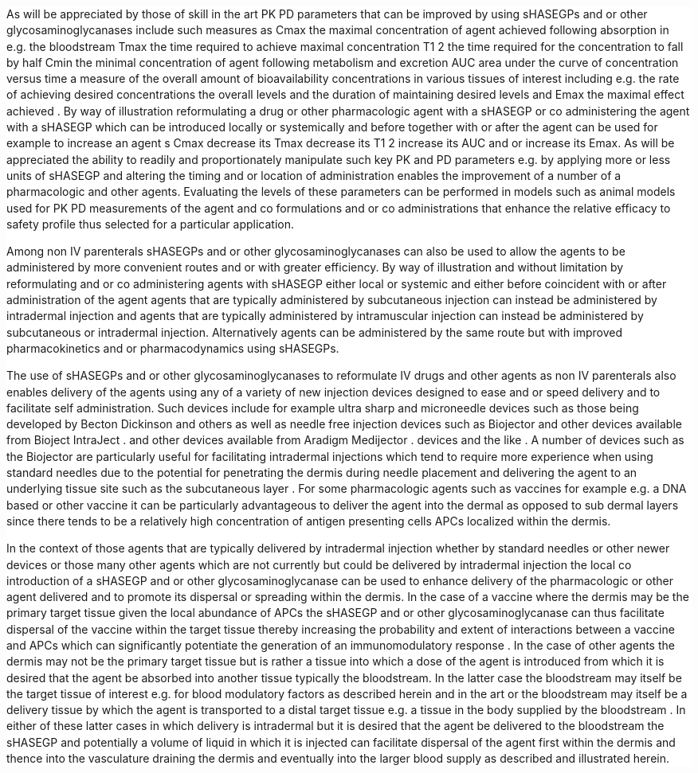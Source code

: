 As will be appreciated by those of skill in the art PK PD parameters that can be improved by using sHASEGPs and or other glycosaminoglycanases include such measures as Cmax the maximal concentration of agent achieved following absorption in e.g. the bloodstream Tmax the time required to achieve maximal concentration T1 2 the time required for the concentration to fall by half Cmin the minimal concentration of agent following metabolism and excretion AUC area under the curve of concentration versus time a measure of the overall amount of bioavailability concentrations in various tissues of interest including e.g. the rate of achieving desired concentrations the overall levels and the duration of maintaining desired levels and Emax the maximal effect achieved . By way of illustration reformulating a drug or other pharmacologic agent with a sHASEGP or co administering the agent with a sHASEGP which can be introduced locally or systemically and before together with or after the agent can be used for example to increase an agent s Cmax decrease its Tmax decrease its T1 2 increase its AUC and or increase its Emax. As will be appreciated the ability to readily and proportionately manipulate such key PK and PD parameters e.g. by applying more or less units of sHASEGP and altering the timing and or location of administration enables the improvement of a number of a pharmacologic and other agents. Evaluating the levels of these parameters can be performed in models such as animal models used for PK PD measurements of the agent and co formulations and or co administrations that enhance the relative efficacy to safety profile thus selected for a particular application.

Among non IV parenterals sHASEGPs and or other glycosaminoglycanases can also be used to allow the agents to be administered by more convenient routes and or with greater efficiency. By way of illustration and without limitation by reformulating and or co administering agents with sHASEGP either local or systemic and either before coincident with or after administration of the agent agents that are typically administered by subcutaneous injection can instead be administered by intradermal injection and agents that are typically administered by intramuscular injection can instead be administered by subcutaneous or intradermal injection. Alternatively agents can be administered by the same route but with improved pharmacokinetics and or pharmacodynamics using sHASEGPs.

The use of sHASEGPs and or other glycosaminoglycanases to reformulate IV drugs and other agents as non IV parenterals also enables delivery of the agents using any of a variety of new injection devices designed to ease and or speed delivery and to facilitate self administration. Such devices include for example ultra sharp and microneedle devices such as those being developed by Becton Dickinson and others as well as needle free injection devices such as Biojector and other devices available from Bioject IntraJect . and other devices available from Aradigm Medijector . devices and the like . A number of devices such as the Biojector are particularly useful for facilitating intradermal injections which tend to require more experience when using standard needles due to the potential for penetrating the dermis during needle placement and delivering the agent to an underlying tissue site such as the subcutaneous layer . For some pharmacologic agents such as vaccines for example e.g. a DNA based or other vaccine it can be particularly advantageous to deliver the agent into the dermal as opposed to sub dermal layers since there tends to be a relatively high concentration of antigen presenting cells APCs localized within the dermis.

In the context of those agents that are typically delivered by intradermal injection whether by standard needles or other newer devices or those many other agents which are not currently but could be delivered by intradermal injection the local co introduction of a sHASEGP and or other glycosaminoglycanase can be used to enhance delivery of the pharmacologic or other agent delivered and to promote its dispersal or spreading within the dermis. In the case of a vaccine where the dermis may be the primary target tissue given the local abundance of APCs the sHASEGP and or other glycosaminoglycanase can thus facilitate dispersal of the vaccine within the target tissue thereby increasing the probability and extent of interactions between a vaccine and APCs which can significantly potentiate the generation of an immunomodulatory response . In the case of other agents the dermis may not be the primary target tissue but is rather a tissue into which a dose of the agent is introduced from which it is desired that the agent be absorbed into another tissue typically the bloodstream. In the latter case the bloodstream may itself be the target tissue of interest e.g. for blood modulatory factors as described herein and in the art or the bloodstream may itself be a delivery tissue by which the agent is transported to a distal target tissue e.g. a tissue in the body supplied by the bloodstream . In either of these latter cases in which delivery is intradermal but it is desired that the agent be delivered to the bloodstream the sHASEGP and potentially a volume of liquid in which it is injected can facilitate dispersal of the agent first within the dermis and thence into the vasculature draining the dermis and eventually into the larger blood supply as described and illustrated herein.
